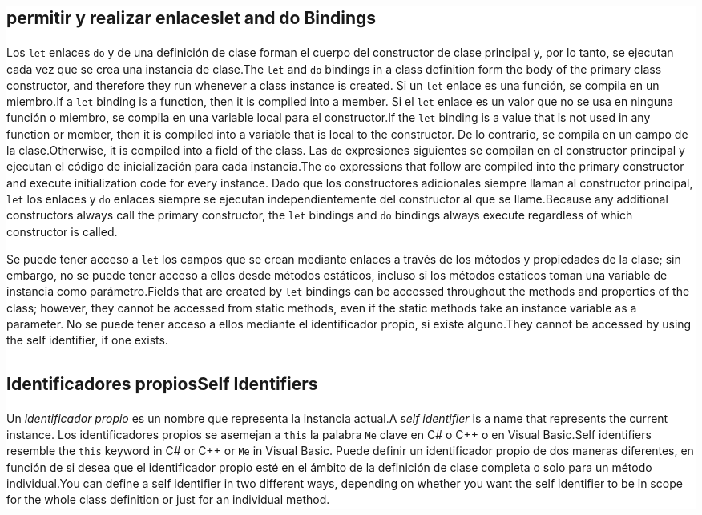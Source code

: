 ## <a name="let-and-do-bindings"></a><span data-ttu-id="2e63b-136">permitir y realizar enlaces</span><span class="sxs-lookup"><span data-stu-id="2e63b-136">let and do Bindings</span></span>

<span data-ttu-id="2e63b-137">Los `let` enlaces `do` y de una definición de clase forman el cuerpo del constructor de clase principal y, por lo tanto, se ejecutan cada vez que se crea una instancia de clase.</span><span class="sxs-lookup"><span data-stu-id="2e63b-137">The `let` and `do` bindings in a class definition form the body of the primary class constructor, and therefore they run whenever a class instance is created.</span></span> <span data-ttu-id="2e63b-138">Si un `let` enlace es una función, se compila en un miembro.</span><span class="sxs-lookup"><span data-stu-id="2e63b-138">If a `let` binding is a function, then it is compiled into a member.</span></span> <span data-ttu-id="2e63b-139">Si el `let` enlace es un valor que no se usa en ninguna función o miembro, se compila en una variable local para el constructor.</span><span class="sxs-lookup"><span data-stu-id="2e63b-139">If the `let` binding is a value that is not used in any function or member, then it is compiled into a variable that is local to the constructor.</span></span> <span data-ttu-id="2e63b-140">De lo contrario, se compila en un campo de la clase.</span><span class="sxs-lookup"><span data-stu-id="2e63b-140">Otherwise, it is compiled into a field of the class.</span></span> <span data-ttu-id="2e63b-141">Las `do` expresiones siguientes se compilan en el constructor principal y ejecutan el código de inicialización para cada instancia.</span><span class="sxs-lookup"><span data-stu-id="2e63b-141">The `do` expressions that follow are compiled into the primary constructor and execute initialization code for every instance.</span></span> <span data-ttu-id="2e63b-142">Dado que los constructores adicionales siempre llaman al constructor principal, `let` los enlaces y `do` enlaces siempre se ejecutan independientemente del constructor al que se llame.</span><span class="sxs-lookup"><span data-stu-id="2e63b-142">Because any additional constructors always call the primary constructor, the `let` bindings and `do` bindings always execute regardless of which constructor is called.</span></span>

<span data-ttu-id="2e63b-143">Se puede tener acceso a `let` los campos que se crean mediante enlaces a través de los métodos y propiedades de la clase; sin embargo, no se puede tener acceso a ellos desde métodos estáticos, incluso si los métodos estáticos toman una variable de instancia como parámetro.</span><span class="sxs-lookup"><span data-stu-id="2e63b-143">Fields that are created by `let` bindings can be accessed throughout the methods and properties of the class; however, they cannot be accessed from static methods, even if the static methods take an instance variable as a parameter.</span></span> <span data-ttu-id="2e63b-144">No se puede tener acceso a ellos mediante el identificador propio, si existe alguno.</span><span class="sxs-lookup"><span data-stu-id="2e63b-144">They cannot be accessed by using the self identifier, if one exists.</span></span>

## <a name="self-identifiers"></a><span data-ttu-id="2e63b-145">Identificadores propios</span><span class="sxs-lookup"><span data-stu-id="2e63b-145">Self Identifiers</span></span>

<span data-ttu-id="2e63b-146">Un *identificador propio* es un nombre que representa la instancia actual.</span><span class="sxs-lookup"><span data-stu-id="2e63b-146">A *self identifier* is a name that represents the current instance.</span></span> <span data-ttu-id="2e63b-147">Los identificadores propios se asemejan a `this` la palabra `Me` clave en C# o C++ o en Visual Basic.</span><span class="sxs-lookup"><span data-stu-id="2e63b-147">Self identifiers resemble the `this` keyword in C# or C++ or `Me` in Visual Basic.</span></span> <span data-ttu-id="2e63b-148">Puede definir un identificador propio de dos maneras diferentes, en función de si desea que el identificador propio esté en el ámbito de la definición de clase completa o solo para un método individual.</span><span class="sxs-lookup"><span data-stu-id="2e63b-148">You can define a self identifier in two different ways, depending on whether you want the self identifier to be in scope for the whole class definition or just for an individual method.</span></span>
